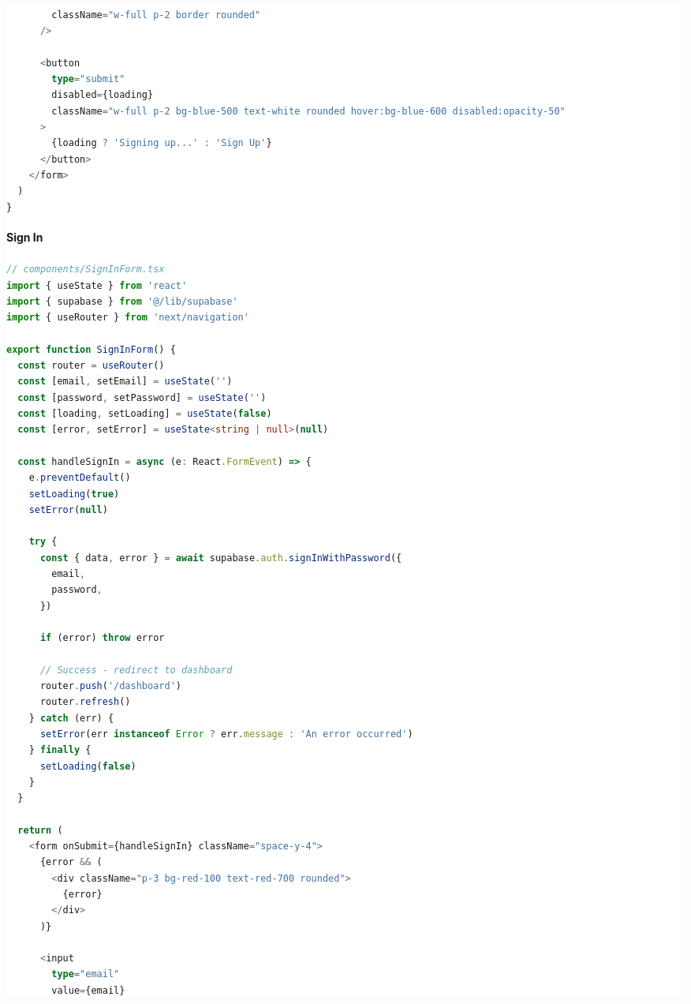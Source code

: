 ```typescript
        className="w-full p-2 border rounded"
      />
      
      <button
        type="submit"
        disabled={loading}
        className="w-full p-2 bg-blue-500 text-white rounded hover:bg-blue-600 disabled:opacity-50"
      >
        {loading ? 'Signing up...' : 'Sign Up'}
      </button>
    </form>
  )
}
```

#### Sign In

```typescript
// components/SignInForm.tsx
import { useState } from 'react'
import { supabase } from '@/lib/supabase'
import { useRouter } from 'next/navigation'

export function SignInForm() {
  const router = useRouter()
  const [email, setEmail] = useState('')
  const [password, setPassword] = useState('')
  const [loading, setLoading] = useState(false)
  const [error, setError] = useState<string | null>(null)

  const handleSignIn = async (e: React.FormEvent) => {
    e.preventDefault()
    setLoading(true)
    setError(null)

    try {
      const { data, error } = await supabase.auth.signInWithPassword({
        email,
        password,
      })

      if (error) throw error

      // Success - redirect to dashboard
      router.push('/dashboard')
      router.refresh()
    } catch (err) {
      setError(err instanceof Error ? err.message : 'An error occurred')
    } finally {
      setLoading(false)
    }
  }

  return (
    <form onSubmit={handleSignIn} className="space-y-4">
      {error && (
        <div className="p-3 bg-red-100 text-red-700 rounded">
          {error}
        </div>
      )}
      
      <input
        type="email"
        value={email}
```